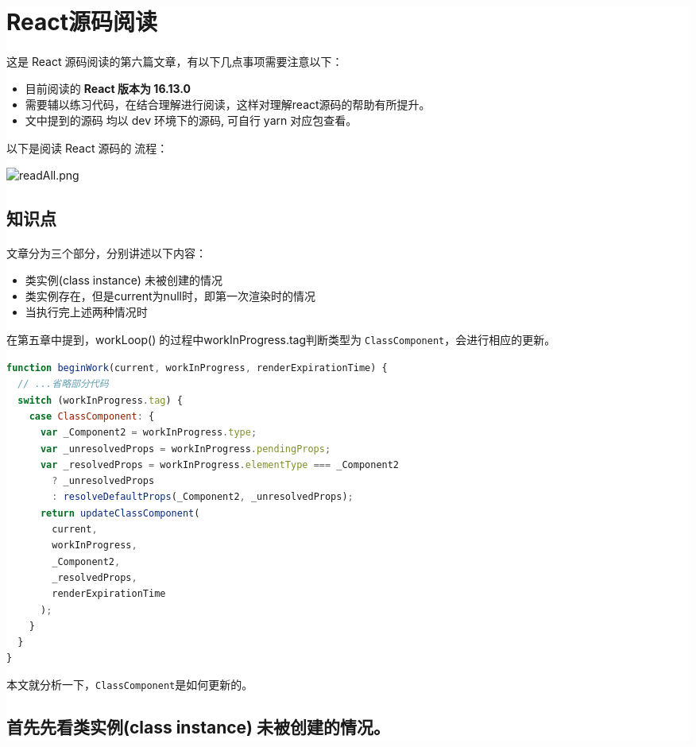 # React源码阅读

这是 React 源码阅读的第六篇文章，有以下几点事项需要注意以下：

+ 目前阅读的 <b>React 版本为 16.13.0</b>
+ 需要辅以练习代码，在结合理解进行阅读，这样对理解react源码的帮助有所提升。
+ 文中提到的源码  均以 dev 环境下的源码, 可自行 yarn 对应包查看。

以下是阅读 React 源码的 流程：

![readAll.png](https://i.loli.net/2020/03/10/DPeKbUhVsEWGYOC.png)



## 知识点

文章分为三个部分，分别讲述以下内容：

+ 类实例(class instance) 未被创建的情况
+ 类实例存在，但是current为null时，即第一次渲染时的情况
+ 当执行完上述两种情况时




在第五章中提到，workLoop() 的过程中workInProgress.tag判断类型为 `ClassComponent`，会进行相应的更新。

```javascript
function beginWork(current, workInProgress, renderExpirationTime) {
  // ...省略部分代码
  switch (workInProgress.tag) {
    case ClassComponent: {
      var _Component2 = workInProgress.type;
      var _unresolvedProps = workInProgress.pendingProps;
      var _resolvedProps = workInProgress.elementType === _Component2 
        ? _unresolvedProps
        : resolveDefaultProps(_Component2, _unresolvedProps);
      return updateClassComponent(
        current,
        workInProgress,
        _Component2,
        _resolvedProps,
        renderExpirationTime
      );
    }
  }
}
```

本文就分析一下，`ClassComponent`是如何更新的。



## 首先先看类实例(class instance) 未被创建的情况。

